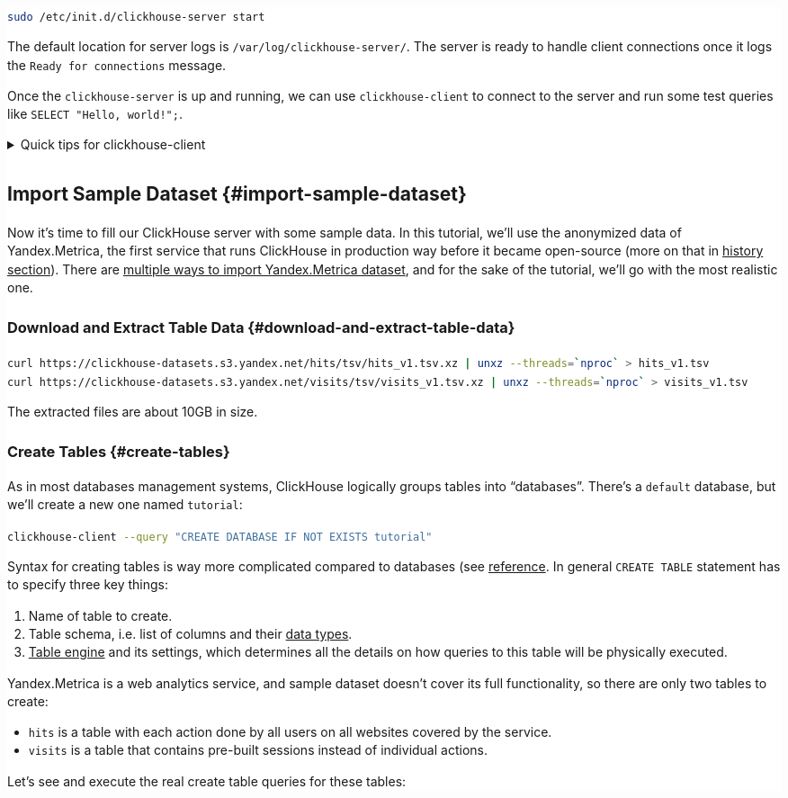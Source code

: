 ``` bash
sudo /etc/init.d/clickhouse-server start
```

The default location for server logs is `/var/log/clickhouse-server/`. The server is ready to handle client connections once it logs the `Ready for connections` message.

Once the `clickhouse-server` is up and running, we can use `clickhouse-client` to connect to the server and run some test queries like `SELECT "Hello, world!";`.

<details markdown="1"><summary>Quick tips for clickhouse-client</summary></details>

## Import Sample Dataset {#import-sample-dataset}

Now it’s time to fill our ClickHouse server with some sample data. In this tutorial, we’ll use the anonymized data of Yandex.Metrica, the first service that runs ClickHouse in production way before it became open-source (more on that in [history section](../introduction/history.md)). There are [multiple ways to import Yandex.Metrica dataset](example-datasets/metrica.md), and for the sake of the tutorial, we’ll go with the most realistic one.

### Download and Extract Table Data {#download-and-extract-table-data}

``` bash
curl https://clickhouse-datasets.s3.yandex.net/hits/tsv/hits_v1.tsv.xz | unxz --threads=`nproc` > hits_v1.tsv
curl https://clickhouse-datasets.s3.yandex.net/visits/tsv/visits_v1.tsv.xz | unxz --threads=`nproc` > visits_v1.tsv
```

The extracted files are about 10GB in size.

### Create Tables {#create-tables}

As in most databases management systems, ClickHouse logically groups tables into “databases”. There’s a `default` database, but we’ll create a new one named `tutorial`:

``` bash
clickhouse-client --query "CREATE DATABASE IF NOT EXISTS tutorial"
```

Syntax for creating tables is way more complicated compared to databases (see [reference](../sql-reference/statements/create.md). In general `CREATE TABLE` statement has to specify three key things:

1.  Name of table to create.
2.  Table schema, i.e. list of columns and their [data types](../sql-reference/data-types/index.md).
3.  [Table engine](../engines/table-engines/index.md) and its settings, which determines all the details on how queries to this table will be physically executed.

Yandex.Metrica is a web analytics service, and sample dataset doesn’t cover its full functionality, so there are only two tables to create:

-   `hits` is a table with each action done by all users on all websites covered by the service.
-   `visits` is a table that contains pre-built sessions instead of individual actions.

Let’s see and execute the real create table queries for these tables:
